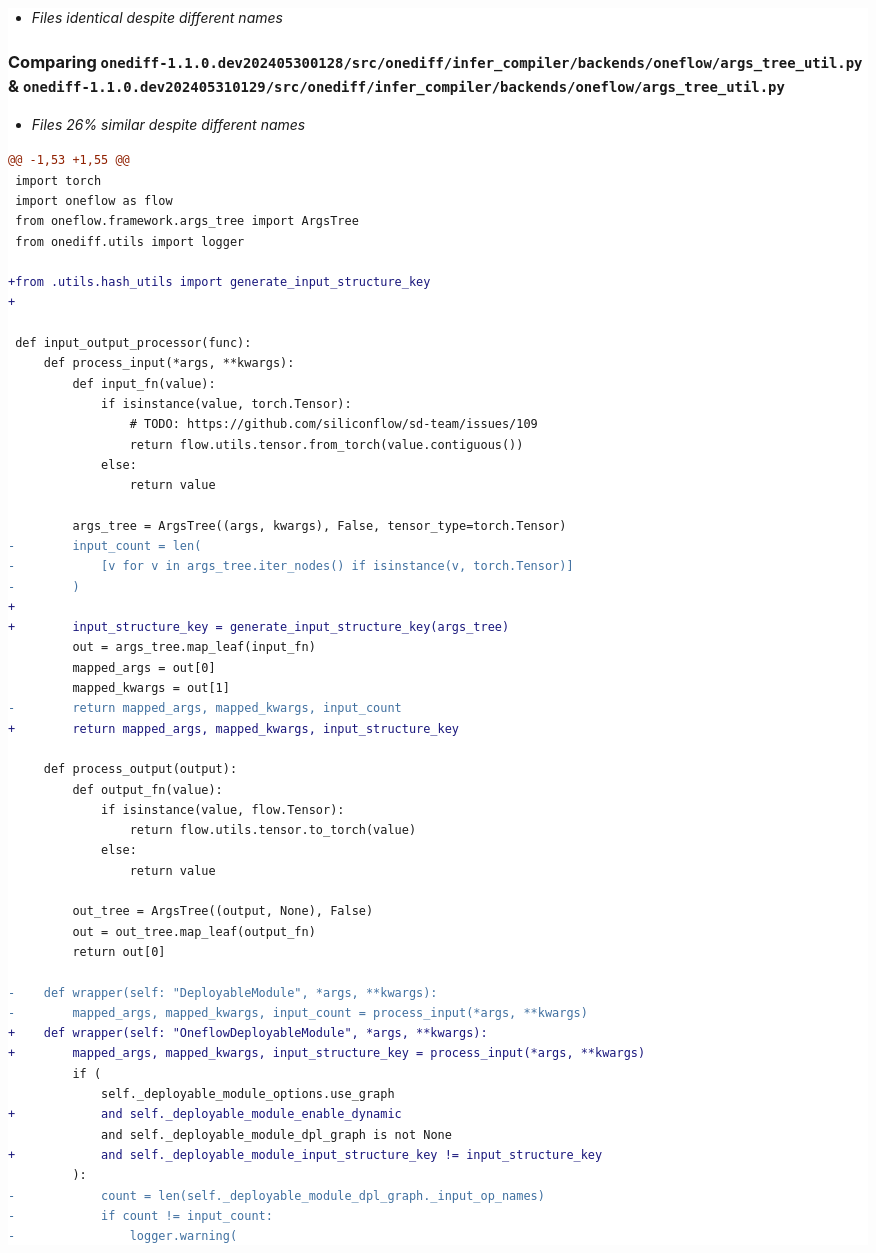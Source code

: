  * *Files identical despite different names*

### Comparing `onediff-1.1.0.dev202405300128/src/onediff/infer_compiler/backends/oneflow/args_tree_util.py` & `onediff-1.1.0.dev202405310129/src/onediff/infer_compiler/backends/oneflow/args_tree_util.py`

 * *Files 26% similar despite different names*

```diff
@@ -1,53 +1,55 @@
 import torch
 import oneflow as flow
 from oneflow.framework.args_tree import ArgsTree
 from onediff.utils import logger
 
+from .utils.hash_utils import generate_input_structure_key
+
 
 def input_output_processor(func):
     def process_input(*args, **kwargs):
         def input_fn(value):
             if isinstance(value, torch.Tensor):
                 # TODO: https://github.com/siliconflow/sd-team/issues/109
                 return flow.utils.tensor.from_torch(value.contiguous())
             else:
                 return value
 
         args_tree = ArgsTree((args, kwargs), False, tensor_type=torch.Tensor)
-        input_count = len(
-            [v for v in args_tree.iter_nodes() if isinstance(v, torch.Tensor)]
-        )
+
+        input_structure_key = generate_input_structure_key(args_tree)
         out = args_tree.map_leaf(input_fn)
         mapped_args = out[0]
         mapped_kwargs = out[1]
-        return mapped_args, mapped_kwargs, input_count
+        return mapped_args, mapped_kwargs, input_structure_key
 
     def process_output(output):
         def output_fn(value):
             if isinstance(value, flow.Tensor):
                 return flow.utils.tensor.to_torch(value)
             else:
                 return value
 
         out_tree = ArgsTree((output, None), False)
         out = out_tree.map_leaf(output_fn)
         return out[0]
 
-    def wrapper(self: "DeployableModule", *args, **kwargs):
-        mapped_args, mapped_kwargs, input_count = process_input(*args, **kwargs)
+    def wrapper(self: "OneflowDeployableModule", *args, **kwargs):
+        mapped_args, mapped_kwargs, input_structure_key = process_input(*args, **kwargs)
         if (
             self._deployable_module_options.use_graph
+            and self._deployable_module_enable_dynamic
             and self._deployable_module_dpl_graph is not None
+            and self._deployable_module_input_structure_key != input_structure_key
         ):
-            count = len(self._deployable_module_dpl_graph._input_op_names)
-            if count != input_count:
-                logger.warning(
```